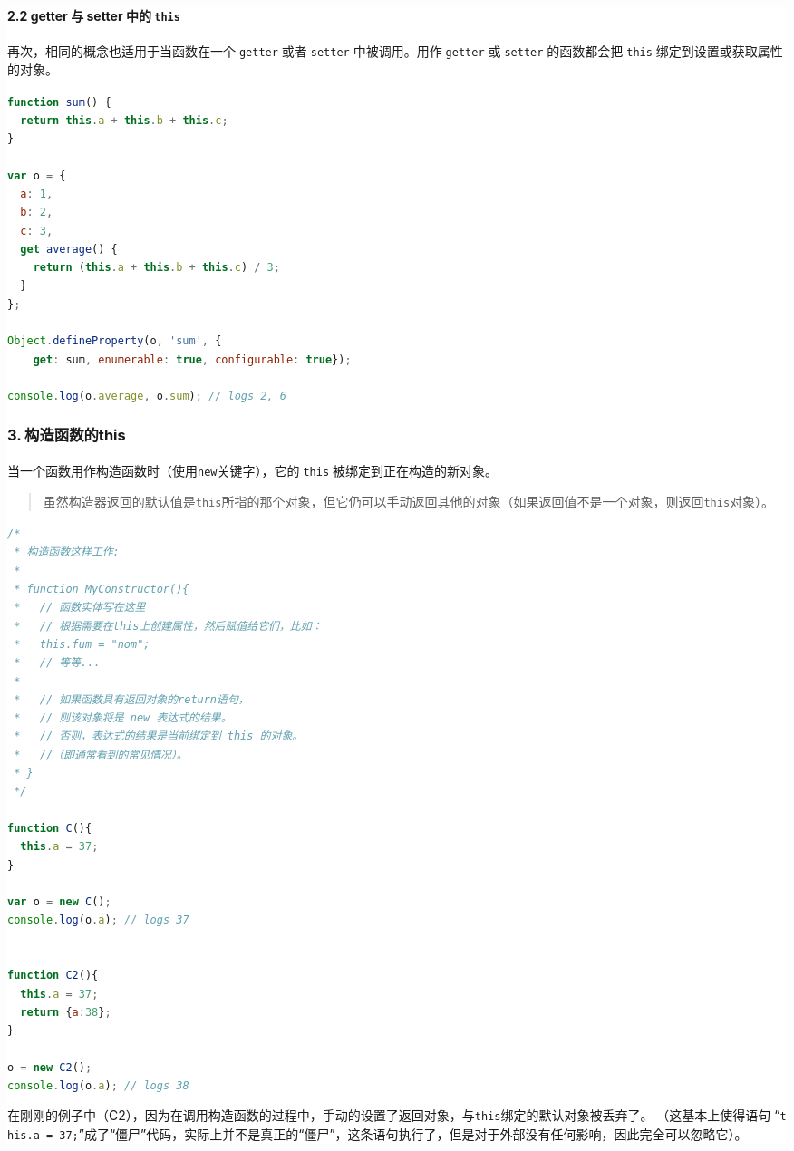 #### 2.2 getter 与 setter 中的 `this`

再次，相同的概念也适用于当函数在一个 `getter` 或者 `setter` 中被调用。用作 `getter` 或 `setter` 的函数都会把 `this` 绑定到设置或获取属性的对象。
```javascript
function sum() {
  return this.a + this.b + this.c;
}

var o = {
  a: 1,
  b: 2,
  c: 3,
  get average() {
    return (this.a + this.b + this.c) / 3;
  }
};

Object.defineProperty(o, 'sum', {
    get: sum, enumerable: true, configurable: true});

console.log(o.average, o.sum); // logs 2, 6
```

### 3. 构造函数的this

当一个函数用作构造函数时（使用`new`关键字），它的 `this` 被绑定到正在构造的新对象。
> 虽然构造器返回的默认值是`this`所指的那个对象，但它仍可以手动返回其他的对象（如果返回值不是一个对象，则返回`this`对象）。
```javascript
/*
 * 构造函数这样工作:
 *
 * function MyConstructor(){
 *   // 函数实体写在这里
 *   // 根据需要在this上创建属性，然后赋值给它们，比如：
 *   this.fum = "nom";
 *   // 等等...
 *
 *   // 如果函数具有返回对象的return语句，
 *   // 则该对象将是 new 表达式的结果。 
 *   // 否则，表达式的结果是当前绑定到 this 的对象。
 *   //（即通常看到的常见情况）。
 * }
 */

function C(){
  this.a = 37;
}

var o = new C();
console.log(o.a); // logs 37


function C2(){
  this.a = 37;
  return {a:38};
}

o = new C2();
console.log(o.a); // logs 38
```
在刚刚的例子中（C2），因为在调用构造函数的过程中，手动的设置了返回对象，与`this`绑定的默认对象被丢弃了。
（这基本上使得语句 “`this.a = 37;`”成了“僵尸”代码，实际上并不是真正的“僵尸”，这条语句执行了，但是对于外部没有任何影响，因此完全可以忽略它）。
